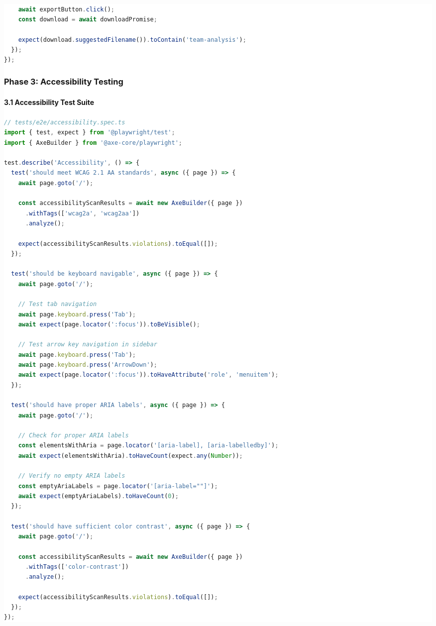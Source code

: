 ```typescript
    await exportButton.click();
    const download = await downloadPromise;
    
    expect(download.suggestedFilename()).toContain('team-analysis');
  });
});
```

### **Phase 3: Accessibility Testing**

#### **3.1 Accessibility Test Suite**
```typescript
// tests/e2e/accessibility.spec.ts
import { test, expect } from '@playwright/test';
import { AxeBuilder } from '@axe-core/playwright';

test.describe('Accessibility', () => {
  test('should meet WCAG 2.1 AA standards', async ({ page }) => {
    await page.goto('/');
    
    const accessibilityScanResults = await new AxeBuilder({ page })
      .withTags(['wcag2a', 'wcag2aa'])
      .analyze();
    
    expect(accessibilityScanResults.violations).toEqual([]);
  });

  test('should be keyboard navigable', async ({ page }) => {
    await page.goto('/');
    
    // Test tab navigation
    await page.keyboard.press('Tab');
    await expect(page.locator(':focus')).toBeVisible();
    
    // Test arrow key navigation in sidebar
    await page.keyboard.press('Tab');
    await page.keyboard.press('ArrowDown');
    await expect(page.locator(':focus')).toHaveAttribute('role', 'menuitem');
  });

  test('should have proper ARIA labels', async ({ page }) => {
    await page.goto('/');
    
    // Check for proper ARIA labels
    const elementsWithAria = page.locator('[aria-label], [aria-labelledby]');
    await expect(elementsWithAria).toHaveCount(expect.any(Number));
    
    // Verify no empty ARIA labels
    const emptyAriaLabels = page.locator('[aria-label=""]');
    await expect(emptyAriaLabels).toHaveCount(0);
  });

  test('should have sufficient color contrast', async ({ page }) => {
    await page.goto('/');
    
    const accessibilityScanResults = await new AxeBuilder({ page })
      .withTags(['color-contrast'])
      .analyze();
    
    expect(accessibilityScanResults.violations).toEqual([]);
  });
});
```
